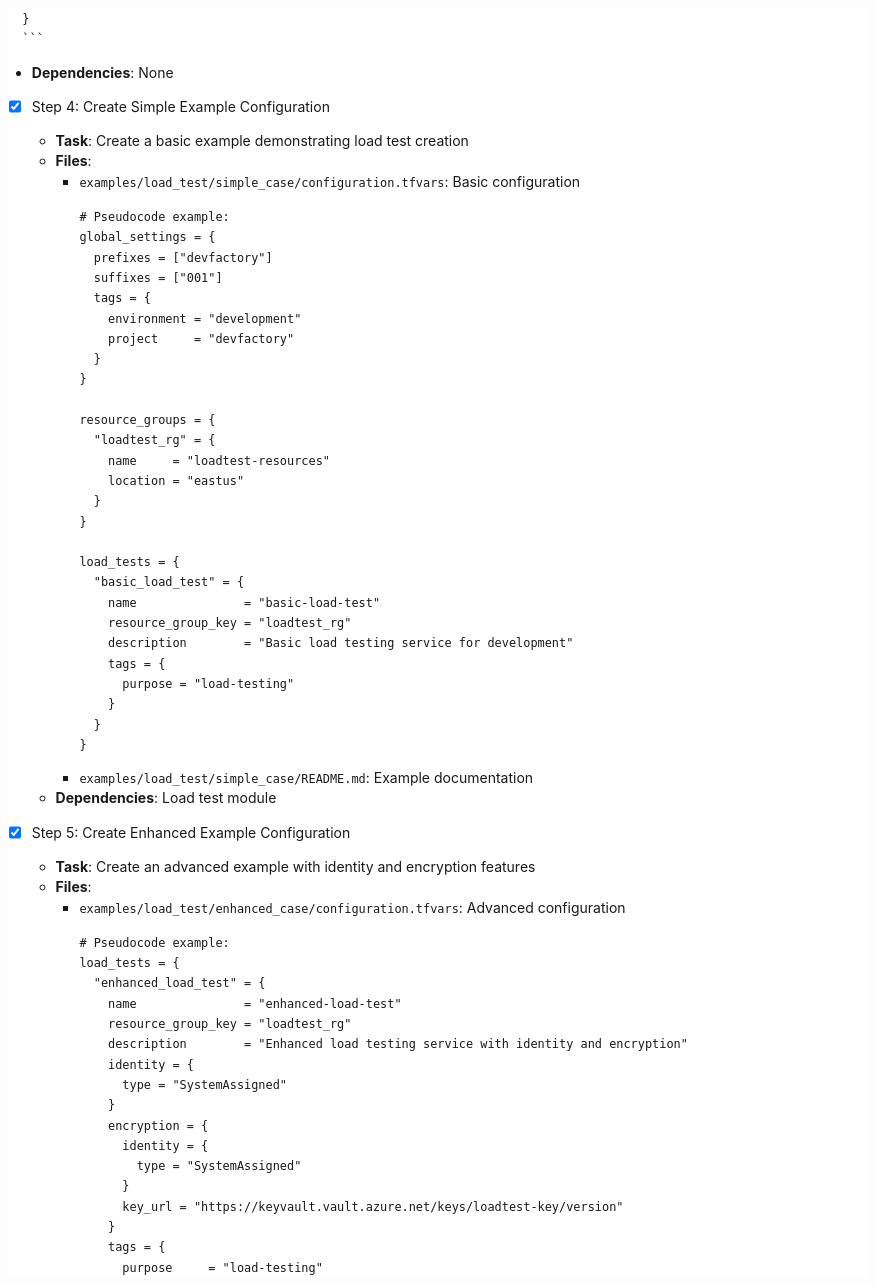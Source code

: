       }
      ```
  - **Dependencies**: None

- [x] Step 4: Create Simple Example Configuration
  - **Task**: Create a basic example demonstrating load test creation
  - **Files**:
    - `examples/load_test/simple_case/configuration.tfvars`: Basic configuration
      ```hcl
      # Pseudocode example:
      global_settings = {
        prefixes = ["devfactory"]
        suffixes = ["001"]
        tags = {
          environment = "development"
          project     = "devfactory"
        }
      }
      
      resource_groups = {
        "loadtest_rg" = {
          name     = "loadtest-resources"
          location = "eastus"
        }
      }
      
      load_tests = {
        "basic_load_test" = {
          name               = "basic-load-test"
          resource_group_key = "loadtest_rg"
          description        = "Basic load testing service for development"
          tags = {
            purpose = "load-testing"
          }
        }
      }
      ```
    - `examples/load_test/simple_case/README.md`: Example documentation
  - **Dependencies**: Load test module

- [x] Step 5: Create Enhanced Example Configuration
  - **Task**: Create an advanced example with identity and encryption features
  - **Files**:
    - `examples/load_test/enhanced_case/configuration.tfvars`: Advanced configuration
      ```hcl
      # Pseudocode example:
      load_tests = {
        "enhanced_load_test" = {
          name               = "enhanced-load-test"
          resource_group_key = "loadtest_rg"
          description        = "Enhanced load testing service with identity and encryption"
          identity = {
            type = "SystemAssigned"
          }
          encryption = {
            identity = {
              type = "SystemAssigned"
            }
            key_url = "https://keyvault.vault.azure.net/keys/loadtest-key/version"
          }
          tags = {
            purpose     = "load-testing"